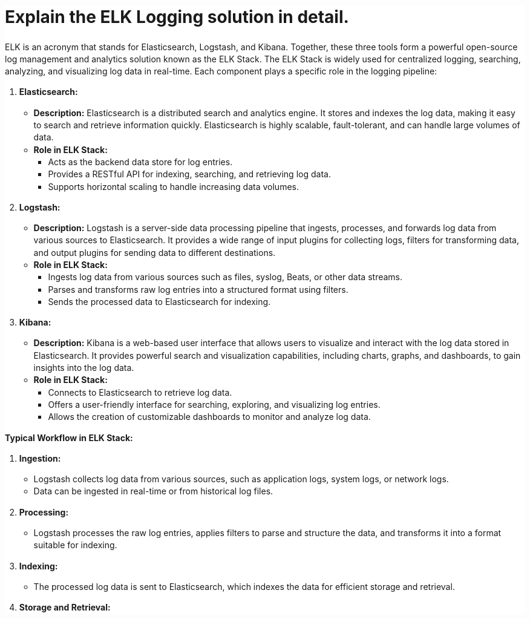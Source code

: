 # Explain the ELK Logging solution in detail.

ELK is an acronym that stands for Elasticsearch, Logstash, and Kibana. Together, these three tools form a powerful open-source log management and analytics solution known as the ELK Stack. The ELK Stack is widely used for centralized logging, searching, analyzing, and visualizing log data in real-time. Each component plays a specific role in the logging pipeline:

1. **Elasticsearch:**

   - **Description:** Elasticsearch is a distributed search and analytics engine. It stores and indexes the log data, making it easy to search and retrieve information quickly. Elasticsearch is highly scalable, fault-tolerant, and can handle large volumes of data.
   - **Role in ELK Stack:**
     - Acts as the backend data store for log entries.
     - Provides a RESTful API for indexing, searching, and retrieving log data.
     - Supports horizontal scaling to handle increasing data volumes.

2. **Logstash:**

   - **Description:** Logstash is a server-side data processing pipeline that ingests, processes, and forwards log data from various sources to Elasticsearch. It provides a wide range of input plugins for collecting logs, filters for transforming data, and output plugins for sending data to different destinations.
   - **Role in ELK Stack:**
     - Ingests log data from various sources such as files, syslog, Beats, or other data streams.
     - Parses and transforms raw log entries into a structured format using filters.
     - Sends the processed data to Elasticsearch for indexing.

3. **Kibana:**
   - **Description:** Kibana is a web-based user interface that allows users to visualize and interact with the log data stored in Elasticsearch. It provides powerful search and visualization capabilities, including charts, graphs, and dashboards, to gain insights into the log data.
   - **Role in ELK Stack:**
     - Connects to Elasticsearch to retrieve log data.
     - Offers a user-friendly interface for searching, exploring, and visualizing log entries.
     - Allows the creation of customizable dashboards to monitor and analyze log data.

**Typical Workflow in ELK Stack:**

1. **Ingestion:**

   - Logstash collects log data from various sources, such as application logs, system logs, or network logs.
   - Data can be ingested in real-time or from historical log files.

2. **Processing:**

   - Logstash processes the raw log entries, applies filters to parse and structure the data, and transforms it into a format suitable for indexing.

3. **Indexing:**

   - The processed log data is sent to Elasticsearch, which indexes the data for efficient storage and retrieval.

4. **Storage and Retrieval:**
